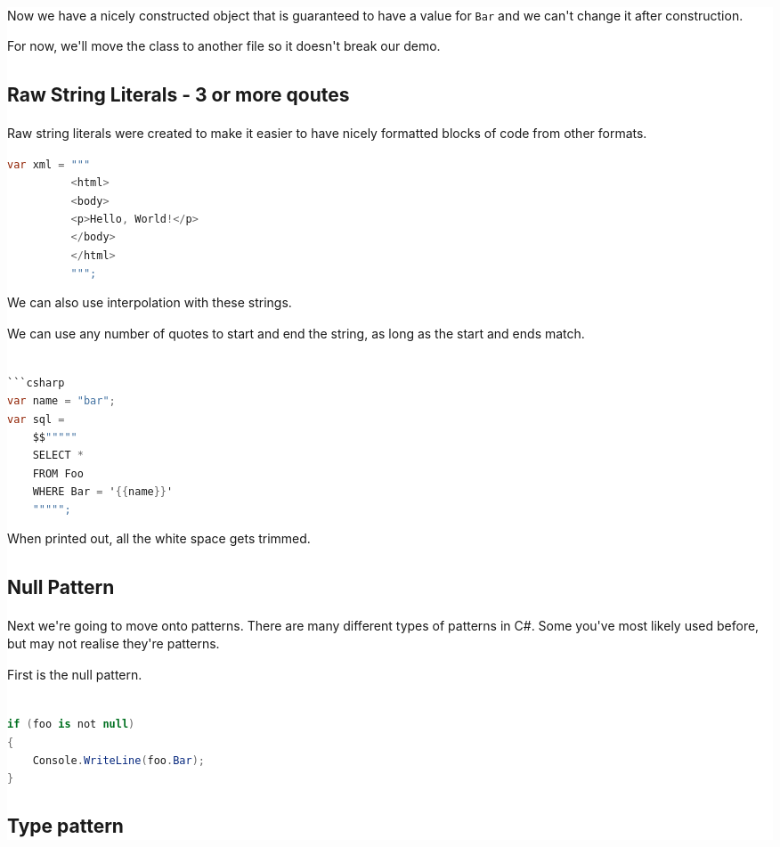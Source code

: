Now we have a nicely constructed object that is guaranteed to have a value for `Bar` and we can't change it after construction.

For now, we'll move the class to another file so it doesn't break our demo.

## Raw String Literals - 3 or more qoutes

Raw string literals were created to make it easier to have nicely formatted blocks of code from other formats.

```csharp
var xml = """
          <html>
          <body>
          <p>Hello, World!</p>
          </body>
          </html>
          """;
```
We can also use interpolation with these strings.

We can use any number of quotes to start and end the string, as long as the start and ends match.

```csharp

```csharp
var name = "bar";
var sql =
    $$"""""
    SELECT *
    FROM Foo
    WHERE Bar = '{{name}}'
    """"";
```

When printed out, all the white space gets trimmed.


## Null Pattern

Next we're going to move onto patterns.  There are many different types of patterns in C#.  Some you've most likely used before, but may not realise they're patterns.

First is the null pattern.

```csharp

if (foo is not null)
{
    Console.WriteLine(foo.Bar);
}
```

## Type pattern
